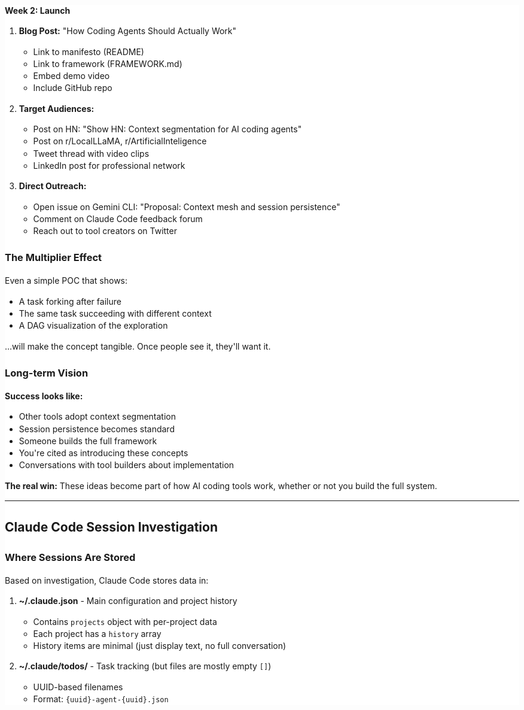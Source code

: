 **Week 2: Launch**
1. **Blog Post:** "How Coding Agents Should Actually Work"
   - Link to manifesto (README)
   - Link to framework (FRAMEWORK.md)
   - Embed demo video
   - Include GitHub repo

2. **Target Audiences:**
   - Post on HN: "Show HN: Context segmentation for AI coding agents"
   - Post on r/LocalLLaMA, r/ArtificialInteligence
   - Tweet thread with video clips
   - LinkedIn post for professional network

3. **Direct Outreach:**
   - Open issue on Gemini CLI: "Proposal: Context mesh and session persistence"
   - Comment on Claude Code feedback forum
   - Reach out to tool creators on Twitter

### The Multiplier Effect

Even a simple POC that shows:
- A task forking after failure
- The same task succeeding with different context
- A DAG visualization of the exploration

...will make the concept tangible. Once people see it, they'll want it.

### Long-term Vision

**Success looks like:**
- Other tools adopt context segmentation
- Session persistence becomes standard
- Someone builds the full framework
- You're cited as introducing these concepts
- Conversations with tool builders about implementation

**The real win:** These ideas become part of how AI coding tools work, whether or not you build the full system.

---

## Claude Code Session Investigation

### Where Sessions Are Stored
Based on investigation, Claude Code stores data in:

1. **~/.claude.json** - Main configuration and project history
   - Contains `projects` object with per-project data
   - Each project has a `history` array
   - History items are minimal (just display text, no full conversation)

2. **~/.claude/todos/** - Task tracking (but files are mostly empty `[]`)
   - UUID-based filenames
   - Format: `{uuid}-agent-{uuid}.json`
